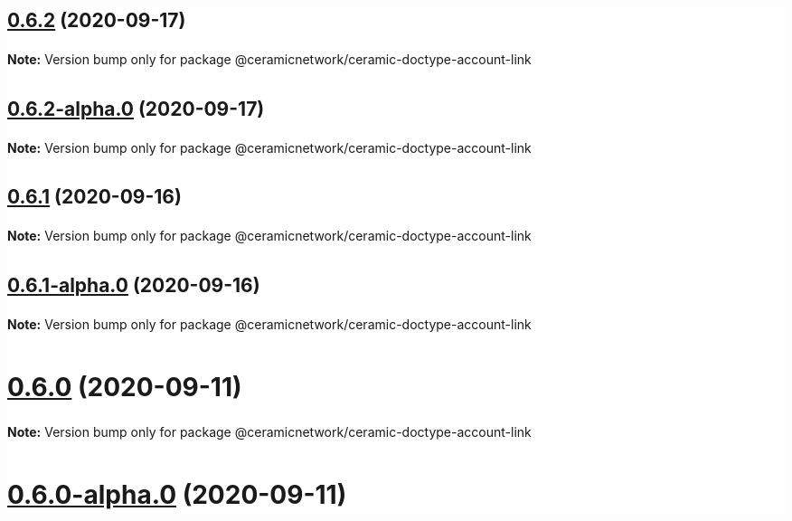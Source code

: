## [0.6.2](https://github.com/ceramicnetwork/js-ceramic/compare/@ceramicnetwork/ceramic-doctype-account-link@0.6.2-alpha.0...@ceramicnetwork/ceramic-doctype-account-link@0.6.2) (2020-09-17)

**Note:** Version bump only for package @ceramicnetwork/ceramic-doctype-account-link





## [0.6.2-alpha.0](https://github.com/ceramicnetwork/js-ceramic/compare/@ceramicnetwork/ceramic-doctype-account-link@0.6.1...@ceramicnetwork/ceramic-doctype-account-link@0.6.2-alpha.0) (2020-09-17)

**Note:** Version bump only for package @ceramicnetwork/ceramic-doctype-account-link





## [0.6.1](https://github.com/ceramicnetwork/js-ceramic/compare/@ceramicnetwork/ceramic-doctype-account-link@0.6.1-alpha.0...@ceramicnetwork/ceramic-doctype-account-link@0.6.1) (2020-09-16)

**Note:** Version bump only for package @ceramicnetwork/ceramic-doctype-account-link





## [0.6.1-alpha.0](https://github.com/ceramicnetwork/js-ceramic/compare/@ceramicnetwork/ceramic-doctype-account-link@0.6.0...@ceramicnetwork/ceramic-doctype-account-link@0.6.1-alpha.0) (2020-09-16)

**Note:** Version bump only for package @ceramicnetwork/ceramic-doctype-account-link





# [0.6.0](https://github.com/ceramicnetwork/js-ceramic/compare/@ceramicnetwork/ceramic-doctype-account-link@0.6.0-alpha.0...@ceramicnetwork/ceramic-doctype-account-link@0.6.0) (2020-09-11)

**Note:** Version bump only for package @ceramicnetwork/ceramic-doctype-account-link





# [0.6.0-alpha.0](https://github.com/ceramicnetwork/js-ceramic/compare/@ceramicnetwork/ceramic-doctype-account-link@0.5.11...@ceramicnetwork/ceramic-doctype-account-link@0.6.0-alpha.0) (2020-09-11)

